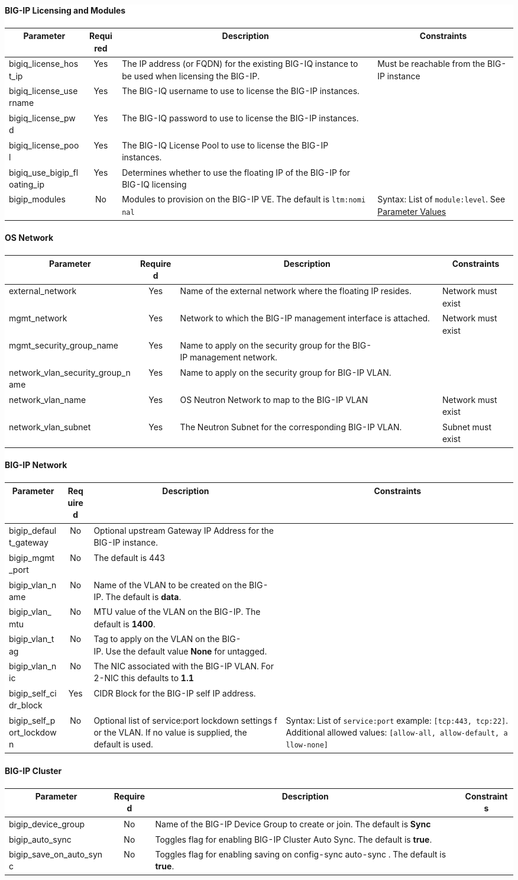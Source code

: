 #### BIG-IP Licensing and Modules

| Parameter | Required | Description | Constraints |
| --- | :---: | --- | --- |
| bigiq_license_host_ip | Yes | The IP address (or FQDN) for the existing BIG-IQ instance to be used when licensing the BIG-IP. | Must be reachable from the BIG-IP instance |
| bigiq_license_username | Yes | The BIG-IQ username to use to license the BIG-IP instances. |  |
| bigiq_license_pwd | Yes | The BIG-IQ password to use to license the BIG-IP instances. |  |
| bigiq_license_pool | Yes | The BIG-IQ License Pool to use to license the BIG-IP instances. |  |
| bigiq_use_bigip_floating_ip | Yes | Determines whether to use the floating IP of the BIG-IP for BIG-IQ licensing |  |
| bigip_modules | No | Modules to provision on the BIG-IP VE.  The default is `ltm:nominal` | Syntax: List of `module:level`. See [Parameter Values](#parameter-values) |

#### OS Network

| Parameter | Required | Description | Constraints |
| --- | :---: | --- | --- |
| external_network | Yes | Name of the external network where the floating IP resides. | Network must exist |
| mgmt_network | Yes | Network to which the BIG-IP management interface is attached. | Network must exist |
| mgmt_security_group_name | Yes | Name to apply on the security group for the BIG-IP management network. |  |
| network_vlan_security_group_name | Yes | Name to apply on the security group for BIG-IP VLAN. |  |
| network_vlan_name | Yes | OS Neutron Network to map to the BIG-IP VLAN | Network must exist |
| network_vlan_subnet | Yes | The Neutron Subnet for the corresponding BIG-IP VLAN.  | Subnet must exist |

#### BIG-IP Network

| Parameter | Required | Description | Constraints |
| --- | :---: | --- | --- |
| bigip_default_gateway | No | Optional upstream Gateway IP Address for the BIG-IP instance.  |  |
| bigip_mgmt_port | No | The default is 443 |  |
| bigip_vlan_name | No | Name of the VLAN to be created on the BIG-IP. The default is **data**. |  |
| bigip_vlan_mtu | No | MTU value of the VLAN on the BIG-IP. The default is **1400**. |  |
| bigip_vlan_tag | No | Tag to apply on the VLAN on the BIG-IP. Use the default value **None** for untagged. |  |
| bigip_vlan_nic | No | The NIC associated with the BIG-IP VLAN. For 2-NIC this defaults to **1.1** |  |
| bigip_self_cidr_block | Yes | CIDR Block for the BIG-IP self IP address. |  |
| bigip_self_port_lockdown | No | Optional list of service:port lockdown settings for the VLAN. If no value is supplied, the default is used.  |  Syntax: List of `service:port` example: `[tcp:443, tcp:22]`. Additional allowed values: `[allow-all, allow-default, allow-none]` |


#### BIG-IP Cluster

| Parameter | Required | Description | Constraints |
| --- | :---: | --- | --- |
| bigip_device_group | No | Name of the BIG-IP Device Group to create or join. The default is **Sync**  |  |
| bigip_auto_sync | No | Toggles flag for enabling BIG-IP Cluster Auto Sync. The default is **true**.  |  |
| bigip_save_on_auto_sync | No | Toggles flag for enabling saving on config-sync auto-sync . The default is **true**.  |  |
